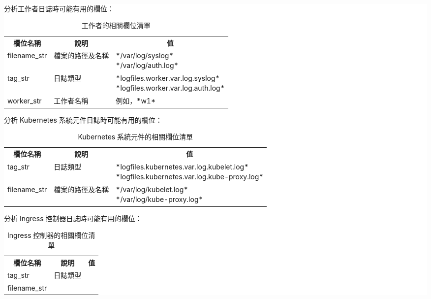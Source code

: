 </table>

分析工作者日誌時可能有用的欄位：

<table>
  <caption>工作者的相關欄位清單</caption>
  <tr>
    <th>欄位名稱</th>
	<th>說明</th>
	<th>值</th>
  </tr>
  
  <tr>
    <td>filename_str</td>
	<td>檔案的路徑及名稱</td>
	<td>*/var/log/syslog*  </br>*/var/log/auth.log*</td>
  </tr>
  <tr>
    <td>tag_str </td>
	<td>日誌類型</td>
	<td>*logfiles.worker.var.log.syslog* </br>*logfiles.worker.var.log.auth.log*</td>
  </tr>
  <tr>
    <td>worker_str</td>
	<td>工作者名稱</td>
	<td>例如，*w1*</td>
  </tr>
</table>

分析 Kubernetes 系統元件日誌時可能有用的欄位：

<table>
  <caption>Kubernetes 系統元件的相關欄位清單</caption>
  <tr>
    <th>欄位名稱</th>
	<th>說明</th>
	<th>值</th>
  </tr>
  <tr>
    <td>tag_str </td>
	<td>日誌類型</td>
	<td>*logfiles.kubernetes.var.log.kubelet.log* </br>*logfiles.kubernetes.var.log.kube-proxy.log*</td>
  </tr>
  <tr>
    <td>filename_str</td>
	<td>檔案的路徑及名稱</td>
	<td>*/var/log/kubelet.log* </br>*/var/log/kube-proxy.log*</td>
  </tr>
 </table>

分析 Ingress 控制器日誌時可能有用的欄位：
 
<table>
  <caption>Ingress 控制器的相關欄位清單</caption>
  <tr>
    <th>欄位名稱</th>
	<th>說明</th>
	<th>值</th>
  </tr>
 <tr>
    <td>tag_str </td>
	<td>日誌類型</td>
	<td></td>
  </tr>
  <tr>
    <td>filename_str</td>